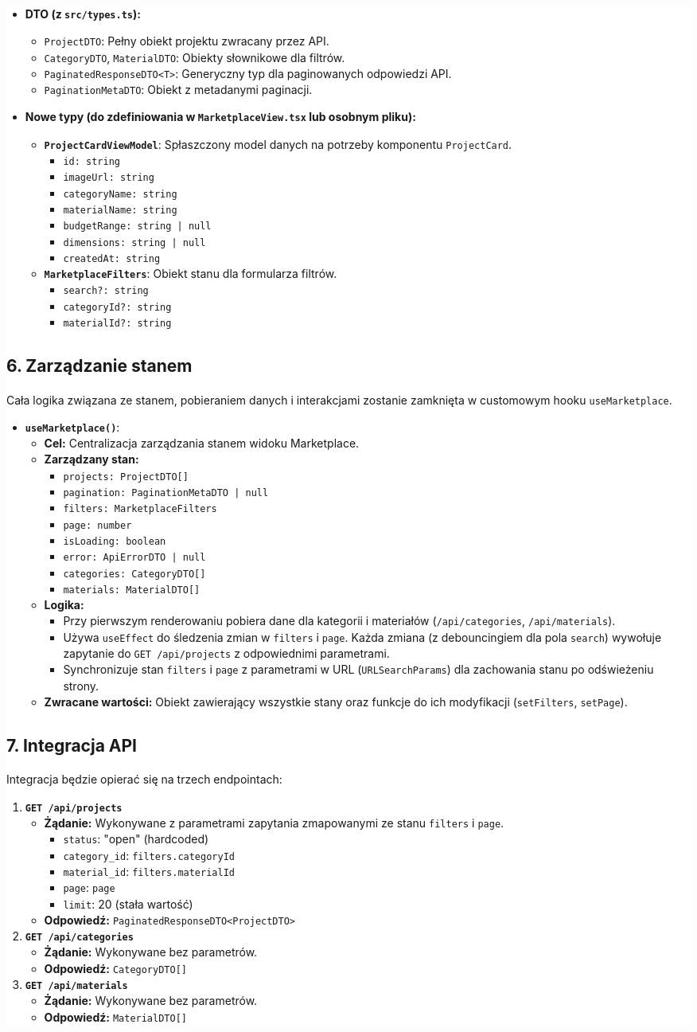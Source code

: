 - **DTO (z `src/types.ts`):**
  - `ProjectDTO`: Pełny obiekt projektu zwracany przez API.
  - `CategoryDTO`, `MaterialDTO`: Obiekty słownikowe dla filtrów.
  - `PaginatedResponseDTO<T>`: Generyczny typ dla paginowanych odpowiedzi API.
  - `PaginationMetaDTO`: Obiekt z metadanymi paginacji.

- **Nowe typy (do zdefiniowania w `MarketplaceView.tsx` lub osobnym pliku):**
  - **`ProjectCardViewModel`**: Spłaszczony model danych na potrzeby komponentu `ProjectCard`.
    - `id: string`
    - `imageUrl: string`
    - `categoryName: string`
    - `materialName: string`
    - `budgetRange: string | null`
    - `dimensions: string | null`
    - `createdAt: string`
  - **`MarketplaceFilters`**: Obiekt stanu dla formularza filtrów.
    - `search?: string`
    - `categoryId?: string`
    - `materialId?: string`

## 6. Zarządzanie stanem
Cała logika związana ze stanem, pobieraniem danych i interakcjami zostanie zamknięta w customowym hooku `useMarketplace`.

- **`useMarketplace()`**:
  - **Cel:** Centralizacja zarządzania stanem widoku Marketplace.
  - **Zarządzany stan:**
    - `projects: ProjectDTO[]`
    - `pagination: PaginationMetaDTO | null`
    - `filters: MarketplaceFilters`
    - `page: number`
    - `isLoading: boolean`
    - `error: ApiErrorDTO | null`
    - `categories: CategoryDTO[]`
    - `materials: MaterialDTO[]`
  - **Logika:**
    - Przy pierwszym renderowaniu pobiera dane dla kategorii i materiałów (`/api/categories`, `/api/materials`).
    - Używa `useEffect` do śledzenia zmian w `filters` i `page`. Każda zmiana (z debouncingiem dla pola `search`) wywołuje zapytanie do `GET /api/projects` z odpowiednimi parametrami.
    - Synchronizuje stan `filters` i `page` z parametrami w URL (`URLSearchParams`) dla zachowania stanu po odświeżeniu strony.
  - **Zwracane wartości:** Obiekt zawierający wszystkie stany oraz funkcje do ich modyfikacji (`setFilters`, `setPage`).

## 7. Integracja API
Integracja będzie opierać się na trzech endpointach:

1.  **`GET /api/projects`**
    - **Żądanie:** Wykonywane z parametrami zapytania zmapowanymi ze stanu `filters` i `page`.
      - `status`: "open" (hardcoded)
      - `category_id`: `filters.categoryId`
      - `material_id`: `filters.materialId`
      - `page`: `page`
      - `limit`: 20 (stała wartość)
    - **Odpowiedź:** `PaginatedResponseDTO<ProjectDTO>`
2.  **`GET /api/categories`**
    - **Żądanie:** Wykonywane bez parametrów.
    - **Odpowiedź:** `CategoryDTO[]`
3.  **`GET /api/materials`**
    - **Żądanie:** Wykonywane bez parametrów.
    - **Odpowiedź:** `MaterialDTO[]`
